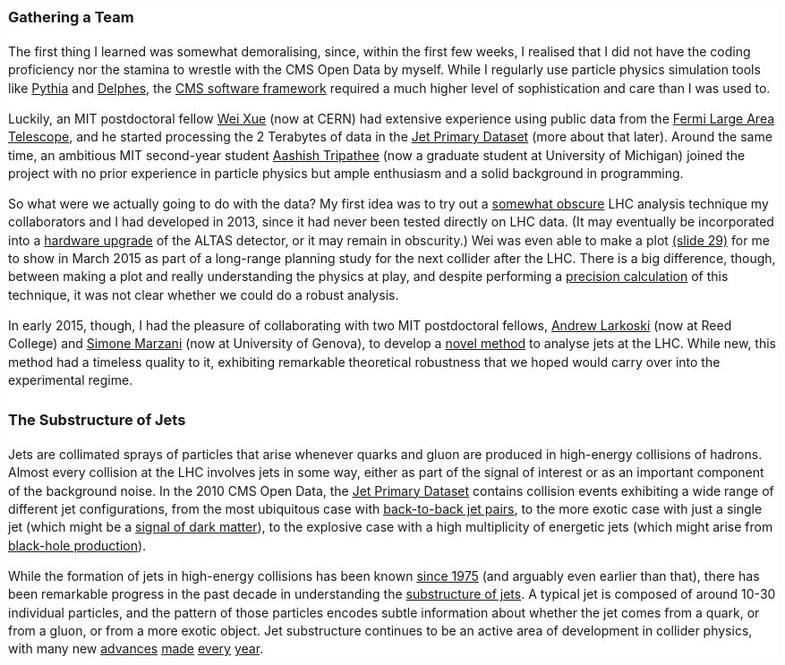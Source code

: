 ### Gathering a Team

The first thing I learned was somewhat demoralising, since, within the first few weeks, I realised that I did not have the coding proficiency nor the stamina to wrestle with the CMS Open Data by myself. While I regularly use particle physics simulation tools like [Pythia](http://home.thep.lu.se/~torbjorn/Pythia.html) and [Delphes](https://cp3.irmp.ucl.ac.be/projects/delphes), the [CMS software framework](https://github.com/cms-sw/cmssw) required a much higher level of sophistication and care than I was used to.

Luckily, an MIT postdoctoral fellow [Wei Xue](https://th-dep.web.cern.ch/roster/xue-wei) (now at CERN) had extensive experience using public data from the [Fermi Large Area Telescope](https://fermi.gsfc.nasa.gov/ssc/data/), and he started processing the 2 Terabytes of data in the [Jet Primary Dataset](/record/5) (more about that later). Around the same time, an ambitious MIT second-year student [Aashish Tripathee](https://lsa.umich.edu/physics/people/graduate-students/aashisht.html) (now a graduate student at University of Michigan) joined the project with no prior experience in particle physics but ample enthusiasm and a solid background in programming.

So what were we actually going to do with the data? My first idea was to try out a [somewhat obscure](https://arxiv.org/abs/1310.7584) LHC analysis technique my collaborators and I had developed in 2013, since it had never been tested directly on LHC data. (It may eventually be incorporated into a [hardware upgrade](https://hep.uchicago.edu/atlas/trigger/) of the ALTAS detector, or it may remain in obscurity.) Wei was even able to make a plot [(slide 29)](https://indico.cern.ch/event/340703/contributions/802184/attachments/668768/919259/jthaler_FCC_nobuilds.pdf#page=29) for me to show in March 2015 as part of a long-range planning study for the next collider after the LHC. There is a big difference, though, between making a plot and really understanding the physics at play, and despite performing a [precision calculation](https://arxiv.org/abs/1501.01965) of this technique, it was not clear whether we could do a robust analysis.

In early 2015, though, I had the pleasure of collaborating with two MIT postdoctoral fellows, [Andrew Larkoski](http://people.reed.edu/~larkoski/) (now at Reed College) and [Simone Marzani](https://www.difi.unige.it/it/dipartimento/persone/marzani-simone) (now at University of Genova), to develop a [novel method](https://arxiv.org/abs/1502.01719) to analyse jets at the LHC. While new, this method had a timeless quality to it, exhibiting remarkable theoretical robustness that we hoped would carry over into the experimental regime.

### The Substructure of Jets

Jets are collimated sprays of particles that arise whenever quarks and gluon are produced in high-energy collisions of hadrons. Almost every collision at the LHC involves jets in some way, either as part of the signal of interest or as an important component of the background noise. In the 2010 CMS Open Data, the [Jet Primary Dataset](/record/5) contains collision events exhibiting a wide range of different jet configurations, from the most ubiquitous case with [back-to-back jet pairs](https://arxiv.org/abs/1705.02628), to the more exotic case with just a single jet (which might be a [signal of dark matter](https://arxiv.org/abs/1703.01651)), to the explosive case with a high multiplicity of energetic jets (which might arise from [black-hole production](https://arxiv.org/abs/1705.01403)).

While the formation of jets in high-energy collisions has been known [since 1975](https://journals.aps.org/prl/abstract/10.1103/PhysRevLett.35.1609) (and arguably even earlier than that), there has been remarkable progress in the past decade in understanding the [substructure of jets](https://arxiv.org/abs/1709.04464). A typical jet is composed of around 10-30 individual particles, and the pattern of those particles encodes subtle information about whether the jet comes from a quark, or from a gluon, or from a more exotic object. Jet substructure continues to be an active area of development in collider physics, with many new [advances](https://arxiv.org/abs/1012.5412) [made](https://arxiv.org/abs/1201.0008) [every](https://arxiv.org/abs/1311.2708) [year](https://arxiv.org/abs/1504.00679).
